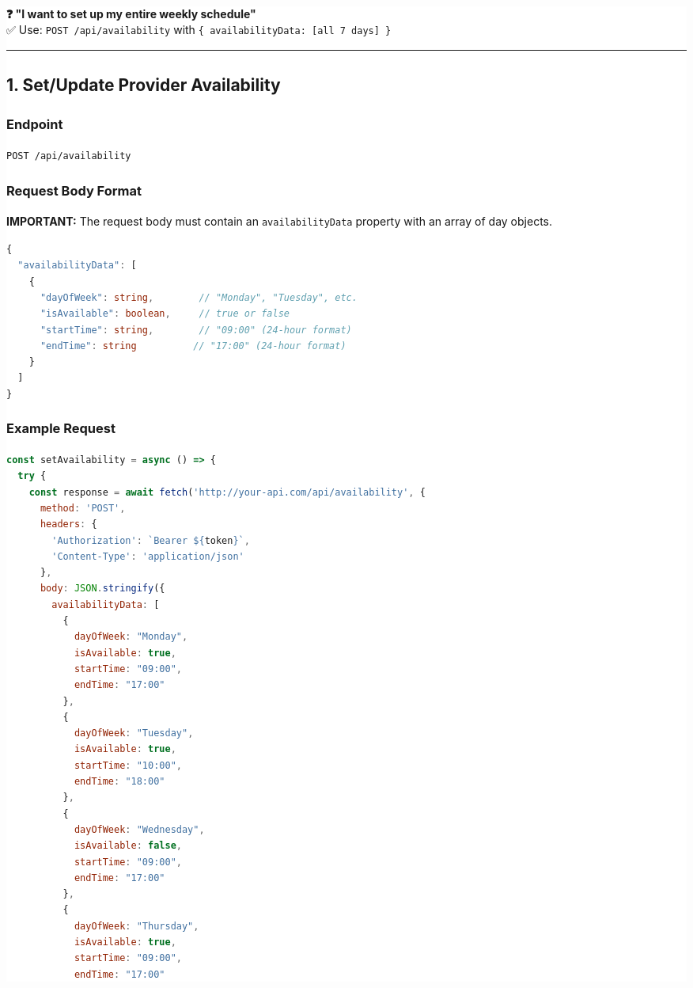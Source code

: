**❓ "I want to set up my entire weekly schedule"**  
✅ Use: `POST /api/availability` with `{ availabilityData: [all 7 days] }`

---

## 1. Set/Update Provider Availability

### Endpoint
```
POST /api/availability
```

### Request Body Format
**IMPORTANT:** The request body must contain an `availabilityData` property with an array of day objects.

```typescript
{
  "availabilityData": [
    {
      "dayOfWeek": string,        // "Monday", "Tuesday", etc.
      "isAvailable": boolean,     // true or false
      "startTime": string,        // "09:00" (24-hour format)
      "endTime": string          // "17:00" (24-hour format)
    }
  ]
}
```

### Example Request
```javascript
const setAvailability = async () => {
  try {
    const response = await fetch('http://your-api.com/api/availability', {
      method: 'POST',
      headers: {
        'Authorization': `Bearer ${token}`,
        'Content-Type': 'application/json'
      },
      body: JSON.stringify({
        availabilityData: [
          {
            dayOfWeek: "Monday",
            isAvailable: true,
            startTime: "09:00",
            endTime: "17:00"
          },
          {
            dayOfWeek: "Tuesday",
            isAvailable: true,
            startTime: "10:00",
            endTime: "18:00"
          },
          {
            dayOfWeek: "Wednesday",
            isAvailable: false,
            startTime: "09:00",
            endTime: "17:00"
          },
          {
            dayOfWeek: "Thursday",
            isAvailable: true,
            startTime: "09:00",
            endTime: "17:00"
```